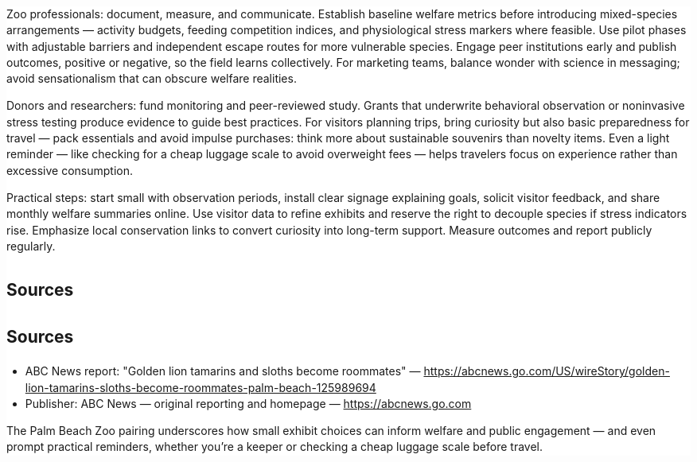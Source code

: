 Zoo professionals: document, measure, and communicate. Establish baseline welfare metrics before introducing mixed-species arrangements — activity budgets, feeding competition indices, and physiological stress markers where feasible. Use pilot phases with adjustable barriers and independent escape routes for more vulnerable species. Engage peer institutions early and publish outcomes, positive or negative, so the field learns collectively. For marketing teams, balance wonder with science in messaging; avoid sensationalism that can obscure welfare realities.

Donors and researchers: fund monitoring and peer-reviewed study. Grants that underwrite behavioral observation or noninvasive stress testing produce evidence to guide best practices. For visitors planning trips, bring curiosity but also basic preparedness for travel — pack essentials and avoid impulse purchases: think more about sustainable souvenirs than novelty items. Even a light reminder — like checking for a cheap luggage scale to avoid overweight fees — helps travelers focus on experience rather than excessive consumption.

Practical steps: start small with observation periods, install clear signage explaining goals, solicit visitor feedback, and share monthly welfare summaries online. Use visitor data to refine exhibits and reserve the right to decouple species if stress indicators rise. Emphasize local conservation links to convert curiosity into long-term support. Measure outcomes and report publicly regularly.

## Sources

## Sources

- ABC News report: "Golden lion tamarins and sloths become roommates" — https://abcnews.go.com/US/wireStory/golden-lion-tamarins-sloths-become-roommates-palm-beach-125989694
- Publisher: ABC News — original reporting and homepage — https://abcnews.go.com

The Palm Beach Zoo pairing underscores how small exhibit choices can inform welfare and public engagement — and even prompt practical reminders, whether you’re a keeper or checking a cheap luggage scale before travel.
